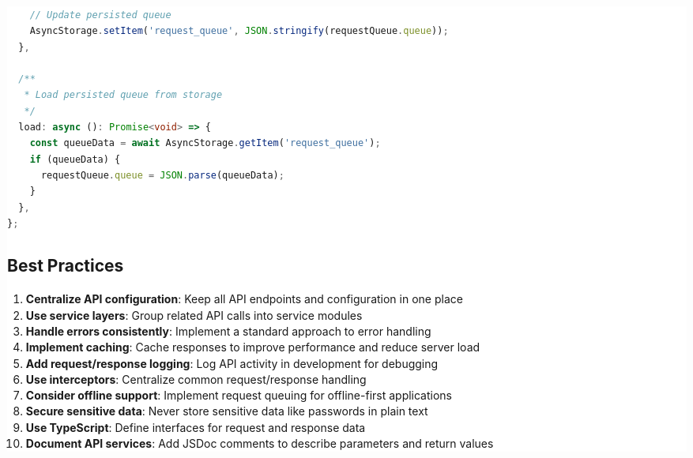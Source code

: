 ```typescript
    // Update persisted queue
    AsyncStorage.setItem('request_queue', JSON.stringify(requestQueue.queue));
  },
  
  /**
   * Load persisted queue from storage
   */
  load: async (): Promise<void> => {
    const queueData = await AsyncStorage.getItem('request_queue');
    if (queueData) {
      requestQueue.queue = JSON.parse(queueData);
    }
  },
};
```

## Best Practices

1. **Centralize API configuration**: Keep all API endpoints and configuration in one place
2. **Use service layers**: Group related API calls into service modules
3. **Handle errors consistently**: Implement a standard approach to error handling
4. **Implement caching**: Cache responses to improve performance and reduce server load
5. **Add request/response logging**: Log API activity in development for debugging
6. **Use interceptors**: Centralize common request/response handling
7. **Consider offline support**: Implement request queuing for offline-first applications
8. **Secure sensitive data**: Never store sensitive data like passwords in plain text
9. **Use TypeScript**: Define interfaces for request and response data
10. **Document API services**: Add JSDoc comments to describe parameters and return values
